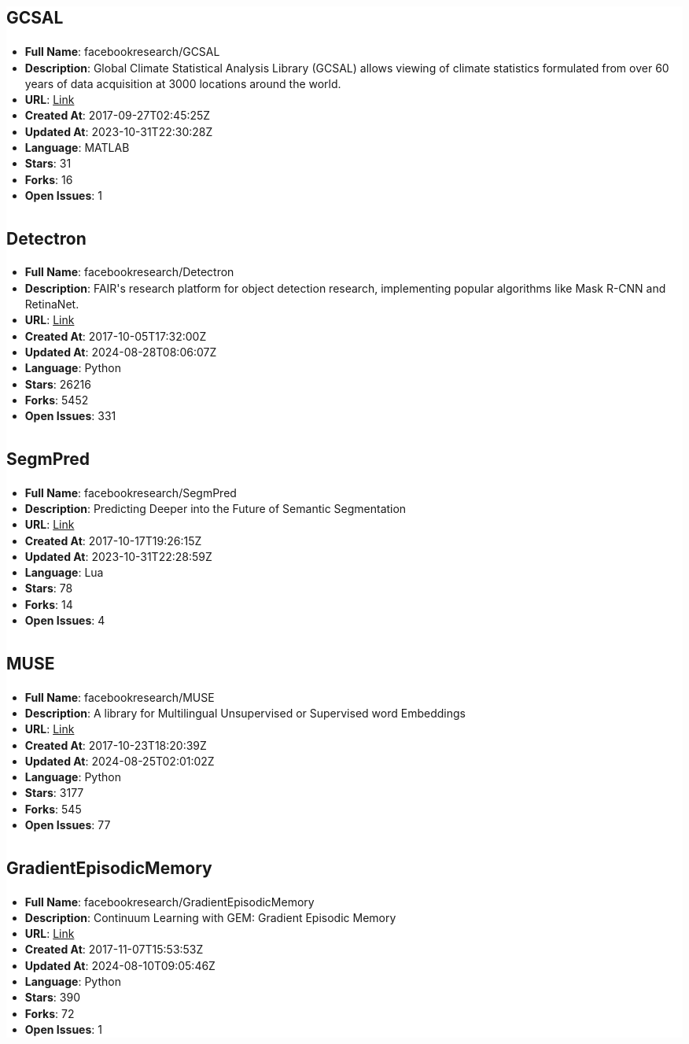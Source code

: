 ## GCSAL
- **Full Name**: facebookresearch/GCSAL
- **Description**: Global Climate Statistical Analysis Library (GCSAL) allows viewing of climate statistics formulated from over 60 years of data acquisition at 3000 locations around the world.
- **URL**: [Link](https://github.com/facebookresearch/GCSAL)
- **Created At**: 2017-09-27T02:45:25Z
- **Updated At**: 2023-10-31T22:30:28Z
- **Language**: MATLAB
- **Stars**: 31
- **Forks**: 16
- **Open Issues**: 1

## Detectron
- **Full Name**: facebookresearch/Detectron
- **Description**: FAIR's research platform for object detection research, implementing popular algorithms like Mask R-CNN and RetinaNet.
- **URL**: [Link](https://github.com/facebookresearch/Detectron)
- **Created At**: 2017-10-05T17:32:00Z
- **Updated At**: 2024-08-28T08:06:07Z
- **Language**: Python
- **Stars**: 26216
- **Forks**: 5452
- **Open Issues**: 331

## SegmPred
- **Full Name**: facebookresearch/SegmPred
- **Description**: Predicting Deeper into the Future of Semantic Segmentation
- **URL**: [Link](https://github.com/facebookresearch/SegmPred)
- **Created At**: 2017-10-17T19:26:15Z
- **Updated At**: 2023-10-31T22:28:59Z
- **Language**: Lua
- **Stars**: 78
- **Forks**: 14
- **Open Issues**: 4

## MUSE
- **Full Name**: facebookresearch/MUSE
- **Description**: A library for Multilingual Unsupervised or Supervised word Embeddings
- **URL**: [Link](https://github.com/facebookresearch/MUSE)
- **Created At**: 2017-10-23T18:20:39Z
- **Updated At**: 2024-08-25T02:01:02Z
- **Language**: Python
- **Stars**: 3177
- **Forks**: 545
- **Open Issues**: 77

## GradientEpisodicMemory
- **Full Name**: facebookresearch/GradientEpisodicMemory
- **Description**: Continuum Learning with GEM:  Gradient Episodic Memory
- **URL**: [Link](https://github.com/facebookresearch/GradientEpisodicMemory)
- **Created At**: 2017-11-07T15:53:53Z
- **Updated At**: 2024-08-10T09:05:46Z
- **Language**: Python
- **Stars**: 390
- **Forks**: 72
- **Open Issues**: 1
